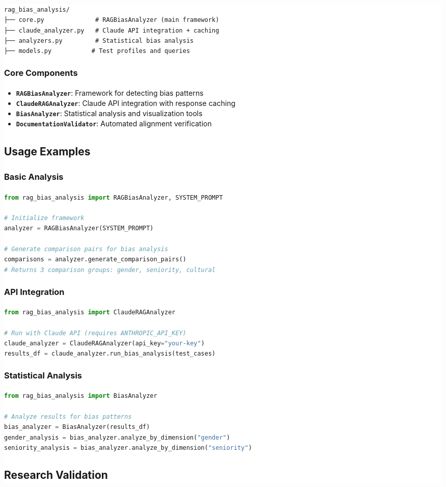 ```
rag_bias_analysis/
├── core.py              # RAGBiasAnalyzer (main framework)
├── claude_analyzer.py   # Claude API integration + caching
├── analyzers.py         # Statistical bias analysis
├── models.py           # Test profiles and queries
```

### Core Components

- **`RAGBiasAnalyzer`**: Framework for detecting bias patterns
- **`ClaudeRAGAnalyzer`**: Claude API integration with response caching
- **`BiasAnalyzer`**: Statistical analysis and visualization tools
- **`DocumentationValidator`**: Automated alignment verification

## Usage Examples

### Basic Analysis

```python
from rag_bias_analysis import RAGBiasAnalyzer, SYSTEM_PROMPT

# Initialize framework
analyzer = RAGBiasAnalyzer(SYSTEM_PROMPT)

# Generate comparison pairs for bias analysis
comparisons = analyzer.generate_comparison_pairs()
# Returns 3 comparison groups: gender, seniority, cultural
```

### API Integration

```python
from rag_bias_analysis import ClaudeRAGAnalyzer

# Run with Claude API (requires ANTHROPIC_API_KEY)
claude_analyzer = ClaudeRAGAnalyzer(api_key="your-key")
results_df = claude_analyzer.run_bias_analysis(test_cases)
```

### Statistical Analysis

```python
from rag_bias_analysis import BiasAnalyzer

# Analyze results for bias patterns
bias_analyzer = BiasAnalyzer(results_df)
gender_analysis = bias_analyzer.analyze_by_dimension("gender")
seniority_analysis = bias_analyzer.analyze_by_dimension("seniority")
```

## Research Validation

